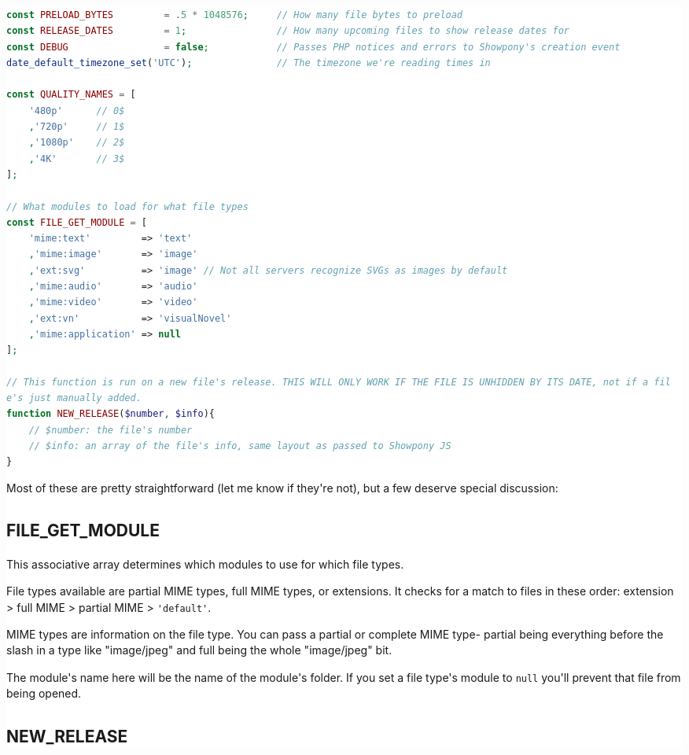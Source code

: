 ```php
const PRELOAD_BYTES			= .5 * 1048576;		// How many file bytes to preload
const RELEASE_DATES			= 1;				// How many upcoming files to show release dates for
const DEBUG					= false;			// Passes PHP notices and errors to Showpony's creation event
date_default_timezone_set('UTC');				// The timezone we're reading times in

const QUALITY_NAMES = [
	'480p'		// 0$
	,'720p'		// 1$
	,'1080p'	// 2$
	,'4K'		// 3$
];

// What modules to load for what file types
const FILE_GET_MODULE = [
	'mime:text'			=> 'text'
	,'mime:image'		=> 'image'
	,'ext:svg'			=> 'image' // Not all servers recognize SVGs as images by default
	,'mime:audio'		=> 'audio'
	,'mime:video'		=> 'video'
	,'ext:vn'			=> 'visualNovel'
	,'mime:application'	=> null
];

// This function is run on a new file's release. THIS WILL ONLY WORK IF THE FILE IS UNHIDDEN BY ITS DATE, not if a file's just manually added.
function NEW_RELEASE($number, $info){
	// $number: the file's number
	// $info: an array of the file's info, same layout as passed to Showpony JS
}
```

Most of these are pretty straightforward (let me know if they're not), but a few deserve special discussion:

## FILE_GET_MODULE

This associative array determines which modules to use for which file types.

File types available are partial MIME types, full MIME types, or extensions. It checks for a match to files in these order: extension > full MIME > partial MIME > `'default'`.

MIME types are information on the file type. You can pass a partial or complete MIME type- partial being everything before the slash in a type like "image/jpeg" and full being the whole "image/jpeg" bit.

The module's name here will be the name of the module's folder. If you set a file type's module to `null` you'll prevent that file from being opened.

## NEW_RELEASE
